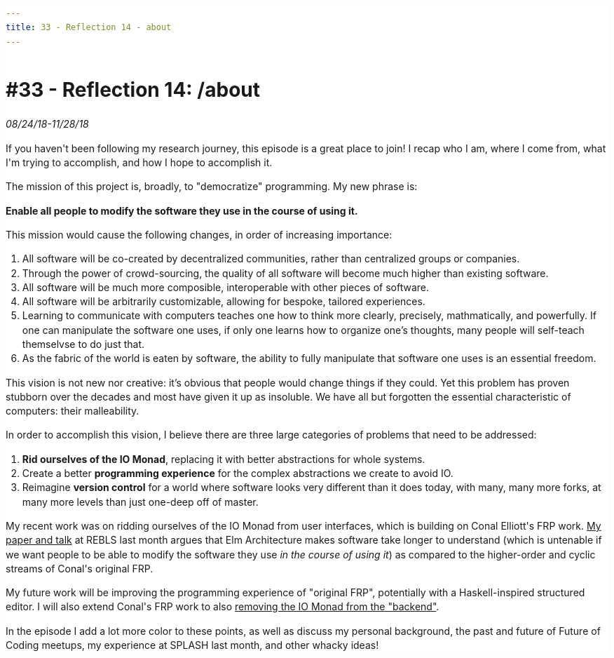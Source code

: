 ```yaml
---
title: 33 - Reflection 14 - about
---
```


# #33 - Reflection 14: /about

_08/24/18-11/28/18_

If you haven't been following my research journey, this episode is a great place to join! I recap who I am, where I come from, what I'm trying to accomplish, and how I hope to accomplish it.

The mission of this project is, broadly, to "democratize" programming. My new phrase is:

**Enable all people to modify the software they use in the course of using it.**

This mission would cause the following changes, in order of increasing importance:

1. All software will be co-created by decentralized communities, rather than centralized groups or companies.
2. Through the power of crowd-sourcing, the quality of all software will become much higher than existing software.
3. All software will be much more composible, interoperable with other pieces of software.
4. All software will be arbitrarily customizable, allowing for bespoke, tailored experiences.
5. Learning to communicate with computers teaches one how to think more clearly, precisely, mathmatically, and powerfully. If one can manipulate the software one uses, if only one learns how to organize one’s thoughts, many people will self-teach themselvse to do just that.
6. As the fabric of the world is eaten by software, the ability to fully manipulate that software one uses is an essential freedom.

This vision is not new nor creative: it’s obvious that people would change things if they could. Yet this problem has proven stubborn over the decades and most have given it up as insoluble. We have all but forgotten the essential characteristic of computers: their malleability.

In order to accomplish this vision, I believe there are three large categories of problems that need to be addressed:

1. **Rid ourselves of the IO Monad**, replacing it with better abstractions for whole systems.
2. Create a better **programming experience** for the complex abstractions we create to avoid IO.
3. Reimagine **version control** for a world where software looks very different than it does today, with many, many more forks, at many more levels than just one-deep off of master.

My recent work was on ridding ourselves of the IO Monad from user interfaces, which is building on Conal Elliott's FRP work. [My paper and talk](http://futureofcoding.org/papers/comprehensible-frp) at REBLS last month argues that Elm Architecture makes software take longer to understand (which is untenable if we want people to be able to modify the software they use *in the course of using it*) as compared to the higher-order and cyclic streams of Conal's original FRP.

My future work will be improving the programming experience of "original FRP", potentially with a Haskell-inspired structured editor. I will also extend Conal's FRP work to also [removing the IO Monad from the "backend"](https://github.com/futureofcoding/futureofcoding.org/issues/85).

In the episode I add a lot more color to these points, as well as discuss my personal background, the past and future of Future of Coding meetups, my experience at SPLASH last month, and other whacky ideas!
